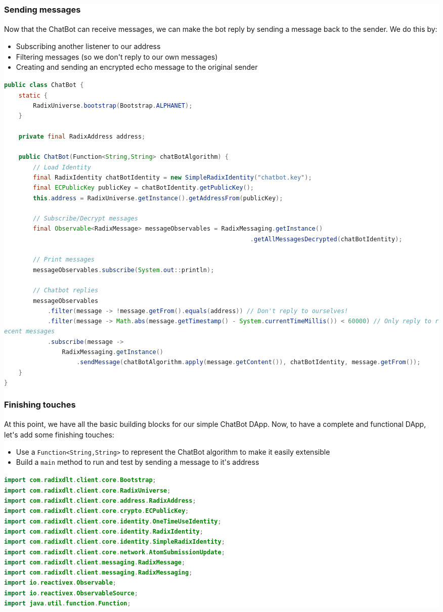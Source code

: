 ### Sending messages

Now that the ChatBot can receive messages, we can make the bot reply by sending a message back to the sender. We do this by:

* Subscribing another listener to our address
* Filtering messages \(so we don't reply to our own messages\)
* Creating and sending an encrypted echo message to the original sender

```java
public class ChatBot {
    static {
        RadixUniverse.bootstrap(Bootstrap.ALPHANET);
    }
	
    private final RadixAddress address;

    public ChatBot(Function<String,String> chatBotAlgorithm) {
        // Load Identity
        final RadixIdentity chatBotIdentity = new SimpleRadixIdentity("chatbot.key");
        final ECPublicKey publicKey = chatBotIdentity.getPublicKey();
        this.address = RadixUniverse.getInstance().getAddressFrom(publicKey);

        // Subscribe/Decrypt messages
        final Observable<RadixMessage> messageObservables = RadixMessaging.getInstance()
                                                                    .getAllMessagesDecrypted(chatBotIdentity);
		
        // Print messages
        messageObservables.subscribe(System.out::println);

        // Chatbot replies
        messageObservables
            .filter(message -> !message.getFrom().equals(address)) // Don't reply to ourselves!
            .filter(message -> Math.abs(message.getTimestamp() - System.currentTimeMillis()) < 60000) // Only reply to recent messages
            .subscribe(message ->
                RadixMessaging.getInstance()
                    .sendMessage(chatBotAlgorithm.apply(message.getContent()), chatBotIdentity, message.getFrom());
	}
}
```

### Finishing touches

At this point, we have all the basic building blocks for our simple ChatBot DApp. Now, to have a complete and functional DApp, let's add some finishing touches:

* Use a `Function<String,String>` to represent the ChatBot algorithm to make it easily extensible
* Build a `main` method to run and test by sending a message to it's address

```java
import com.radixdlt.client.core.Bootstrap;
import com.radixdlt.client.core.RadixUniverse;
import com.radixdlt.client.core.address.RadixAddress;
import com.radixdlt.client.core.crypto.ECPublicKey;
import com.radixdlt.client.core.identity.OneTimeUseIdentity;
import com.radixdlt.client.core.identity.RadixIdentity;
import com.radixdlt.client.core.identity.SimpleRadixIdentity;
import com.radixdlt.client.core.network.AtomSubmissionUpdate;
import com.radixdlt.client.messaging.RadixMessage;
import com.radixdlt.client.messaging.RadixMessaging;
import io.reactivex.Observable;
import io.reactivex.ObservableSource;
import java.util.function.Function;
```